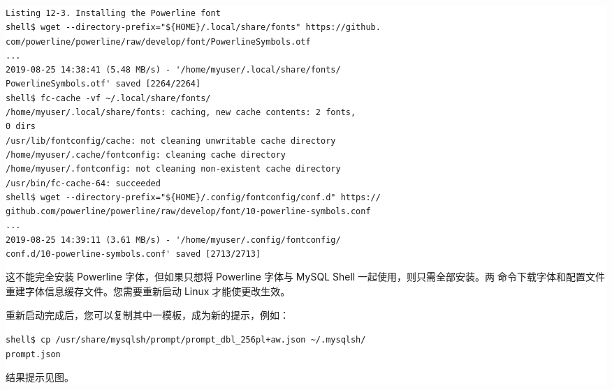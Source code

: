 ```
Listing 12-3. Installing the Powerline font
shell$ wget --directory-prefix="${HOME}/.local/share/fonts" https://github.
com/powerline/powerline/raw/develop/font/PowerlineSymbols.otf
...
2019-08-25 14:38:41 (5.48 MB/s) - '/home/myuser/.local/share/fonts/
PowerlineSymbols.otf' saved [2264/2264]
shell$ fc-cache -vf ~/.local/share/fonts/
/home/myuser/.local/share/fonts: caching, new cache contents: 2 fonts,
0 dirs
/usr/lib/fontconfig/cache: not cleaning unwritable cache directory
/home/myuser/.cache/fontconfig: cleaning cache directory
/home/myuser/.fontconfig: not cleaning non-existent cache directory
/usr/bin/fc-cache-64: succeeded
shell$ wget --directory-prefix="${HOME}/.config/fontconfig/conf.d" https://
github.com/powerline/powerline/raw/develop/font/10-powerline-symbols.conf
...
2019-08-25 14:39:11 (3.61 MB/s) - '/home/myuser/.config/fontconfig/
conf.d/10-powerline-symbols.conf' saved [2713/2713]
```



这不能完全安装 Powerline 字体，但如果只想将 Powerline 字体与 MySQL Shell 一起使用，则只需全部安装。两 命令下载字体和配置文件重建字体信息缓存文件。您需要重新启动 Linux 才能使更改生效。

重新启动完成后，您可以复制其中一模板，成为新的提示，例如：

```
shell$ cp /usr/share/mysqlsh/prompt/prompt_dbl_256pl+aw.json ~/.mysqlsh/
prompt.json
```



结果提示见图。
